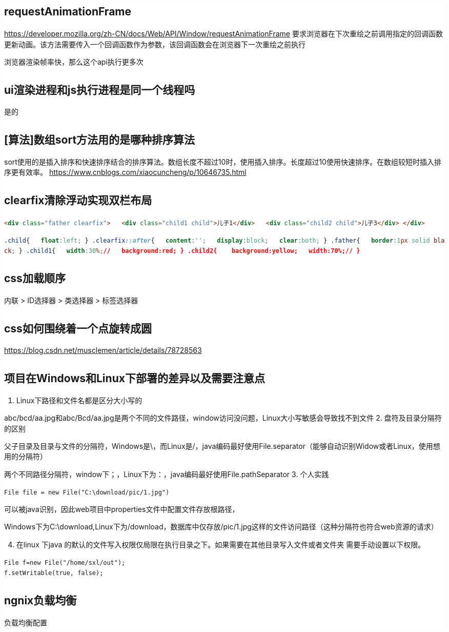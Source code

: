 ## requestAnimationFrame
https://developer.mozilla.org/zh-CN/docs/Web/API/Window/requestAnimationFrame
要求浏览器在下次重绘之前调用指定的回调函数更新动画。该方法需要传入一个回调函数作为参数，该回调函数会在浏览器下一次重绘之前执行

浏览器渲染帧率快，那么这个api执行更多次
## ui渲染进程和js执行进程是同一个线程吗
是的
## [算法]数组sort方法用的是哪种排序算法
sort使用的是插入排序和快速排序结合的排序算法。数组长度不超过10时，使用插入排序。长度超过10使用快速排序。在数组较短时插入排序更有效率。
https://www.cnblogs.com/xiaocuncheng/p/10646735.html

## clearfix清除浮动实现双栏布局
```html
<div class="father clearfix">   <div class="child1 child">儿子1</div>   <div class="child2 child">儿子3</div> </div>
```
```css
.child{   float:left; } .clearfix::after{   content:'';   display:block;   clear:both; } .father{   border:1px solid black; } .child1{   width:30%;//   background:red; } .child2{    background:yellow;   width:70%;// }
```
## css加载顺序
内联 > ID选择器 > 类选择器 > 标签选择器
## css如何围绕着一个点旋转成圆
https://blog.csdn.net/musclemen/article/details/78728563
## 项目在Windows和Linux下部署的差异以及需要注意点
1. Linux下路径和文件名都是区分大小写的

abc/bcd/aa.jpg和abc/Bcd/aa.jpg是两个不同的文件路径，window访问没问题，Linux大小写敏感会导致找不到文件
2. 盘符及目录分隔符的区别

父子目录及目录与文件的分隔符，Windows是\，而Linux是/，java编码最好使用File.separator（能够自动识别Widow或者Linux，使用想用的分隔符）

两个不同路径分隔符，window下；，Linux下为：，java编码最好使用File.pathSeparator
3. 个人实践
```
File file = new File("C:\download/pic/1.jpg")
```
可以被java识别，因此web项目中properties文件中配置文件存放根路径，

Windows下为C:\download,Linux下为/download，数据库中仅存放/pic/1.jpg这样的文件访问路径（这种分隔符也符合web资源的请求）

4. 在linux 下java 的默认的文件写入权限仅局限在执行目录之下。如果需要在其他目录写入文件或者文件夹 需要手动设置以下权限。
```
File f=new File("/home/sxl/out");
f.setWritable(true, false);
```
## ngnix负载均衡
负载均衡配置
